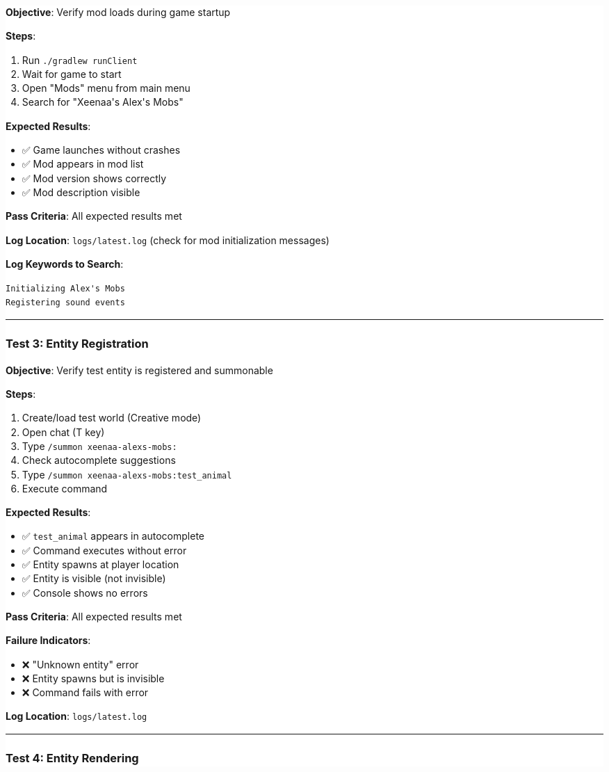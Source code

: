 **Objective**: Verify mod loads during game startup

**Steps**:
1. Run `./gradlew runClient`
2. Wait for game to start
3. Open "Mods" menu from main menu
4. Search for "Xeenaa's Alex's Mobs"

**Expected Results**:
- ✅ Game launches without crashes
- ✅ Mod appears in mod list
- ✅ Mod version shows correctly
- ✅ Mod description visible

**Pass Criteria**: All expected results met

**Log Location**: `logs/latest.log` (check for mod initialization messages)

**Log Keywords to Search**:
```
Initializing Alex's Mobs
Registering sound events
```

---

### Test 3: Entity Registration

**Objective**: Verify test entity is registered and summonable

**Steps**:
1. Create/load test world (Creative mode)
2. Open chat (T key)
3. Type `/summon xeenaa-alexs-mobs:`
4. Check autocomplete suggestions
5. Type `/summon xeenaa-alexs-mobs:test_animal`
6. Execute command

**Expected Results**:
- ✅ `test_animal` appears in autocomplete
- ✅ Command executes without error
- ✅ Entity spawns at player location
- ✅ Entity is visible (not invisible)
- ✅ Console shows no errors

**Pass Criteria**: All expected results met

**Failure Indicators**:
- ❌ "Unknown entity" error
- ❌ Entity spawns but is invisible
- ❌ Command fails with error

**Log Location**: `logs/latest.log`

---

### Test 4: Entity Rendering
